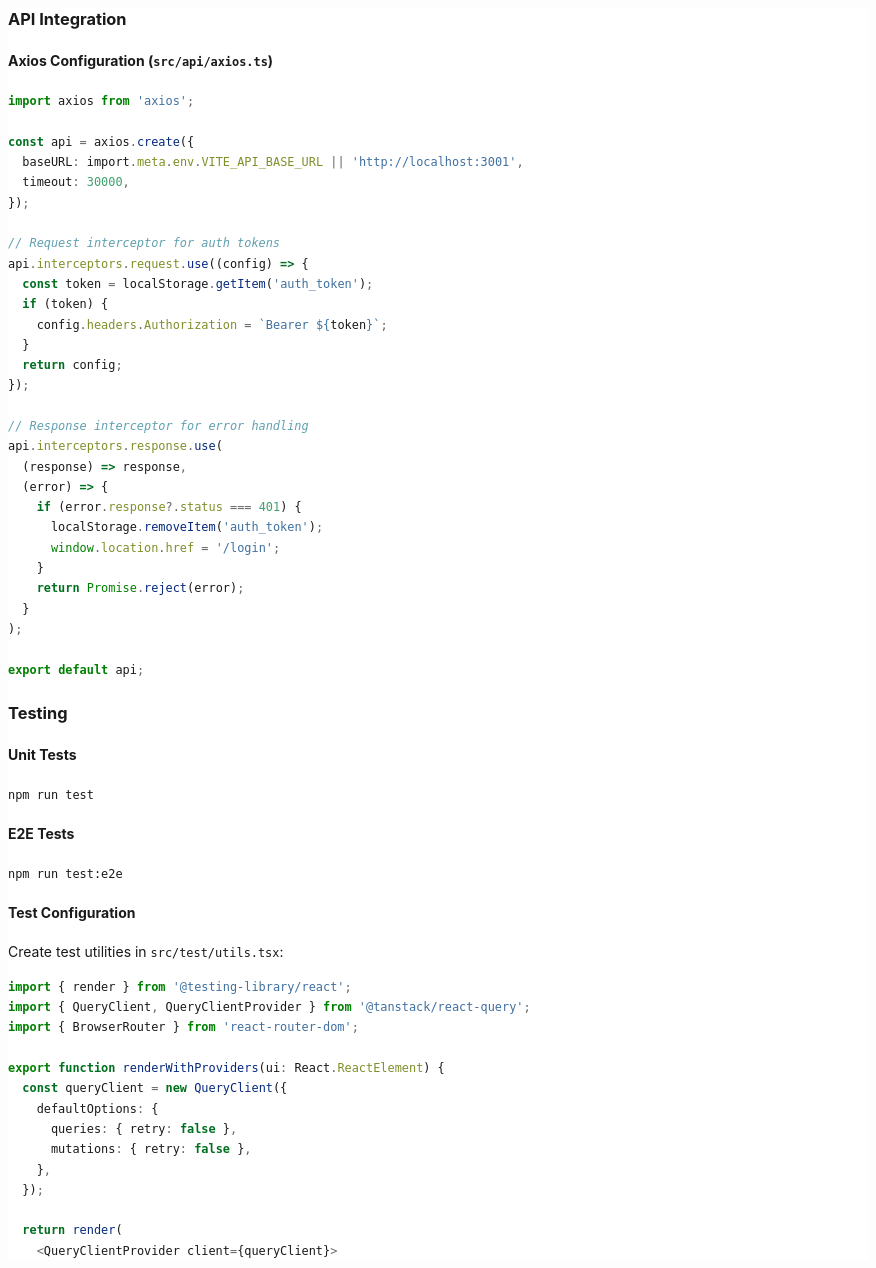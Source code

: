### API Integration

#### Axios Configuration (`src/api/axios.ts`)
```typescript
import axios from 'axios';

const api = axios.create({
  baseURL: import.meta.env.VITE_API_BASE_URL || 'http://localhost:3001',
  timeout: 30000,
});

// Request interceptor for auth tokens
api.interceptors.request.use((config) => {
  const token = localStorage.getItem('auth_token');
  if (token) {
    config.headers.Authorization = `Bearer ${token}`;
  }
  return config;
});

// Response interceptor for error handling
api.interceptors.response.use(
  (response) => response,
  (error) => {
    if (error.response?.status === 401) {
      localStorage.removeItem('auth_token');
      window.location.href = '/login';
    }
    return Promise.reject(error);
  }
);

export default api;
```

### Testing

#### Unit Tests
```bash
npm run test
```

#### E2E Tests
```bash
npm run test:e2e
```

#### Test Configuration
Create test utilities in `src/test/utils.tsx`:
```typescript
import { render } from '@testing-library/react';
import { QueryClient, QueryClientProvider } from '@tanstack/react-query';
import { BrowserRouter } from 'react-router-dom';

export function renderWithProviders(ui: React.ReactElement) {
  const queryClient = new QueryClient({
    defaultOptions: {
      queries: { retry: false },
      mutations: { retry: false },
    },
  });

  return render(
    <QueryClientProvider client={queryClient}>
```